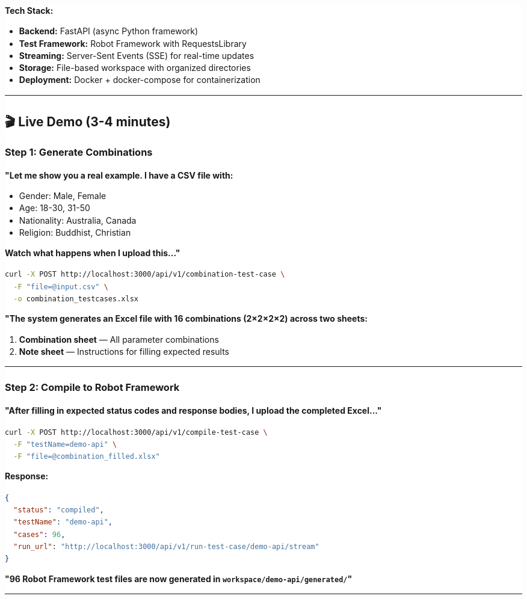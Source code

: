 **Tech Stack:**
- **Backend:** FastAPI (async Python framework)
- **Test Framework:** Robot Framework with RequestsLibrary
- **Streaming:** Server-Sent Events (SSE) for real-time updates
- **Storage:** File-based workspace with organized directories
- **Deployment:** Docker + docker-compose for containerization

---

## 🎬 Live Demo (3-4 minutes)

### **Step 1: Generate Combinations**

**"Let me show you a real example. I have a CSV file with:**
- Gender: Male, Female
- Age: 18-30, 31-50
- Nationality: Australia, Canada
- Religion: Buddhist, Christian

**Watch what happens when I upload this..."**

```bash
curl -X POST http://localhost:3000/api/v1/combination-test-case \
  -F "file=@input.csv" \
  -o combination_testcases.xlsx
```

**"The system generates an Excel file with 16 combinations (2×2×2×2) across two sheets:**
1. **Combination sheet** — All parameter combinations
2. **Note sheet** — Instructions for filling expected results

---

### **Step 2: Compile to Robot Framework**

**"After filling in expected status codes and response bodies, I upload the completed Excel..."**

```bash
curl -X POST http://localhost:3000/api/v1/compile-test-case \
  -F "testName=demo-api" \
  -F "file=@combination_filled.xlsx"
```

**Response:**
```json
{
  "status": "compiled",
  "testName": "demo-api",
  "cases": 96,
  "run_url": "http://localhost:3000/api/v1/run-test-case/demo-api/stream"
}
```

**"96 Robot Framework test files are now generated in `workspace/demo-api/generated/`"**

---
